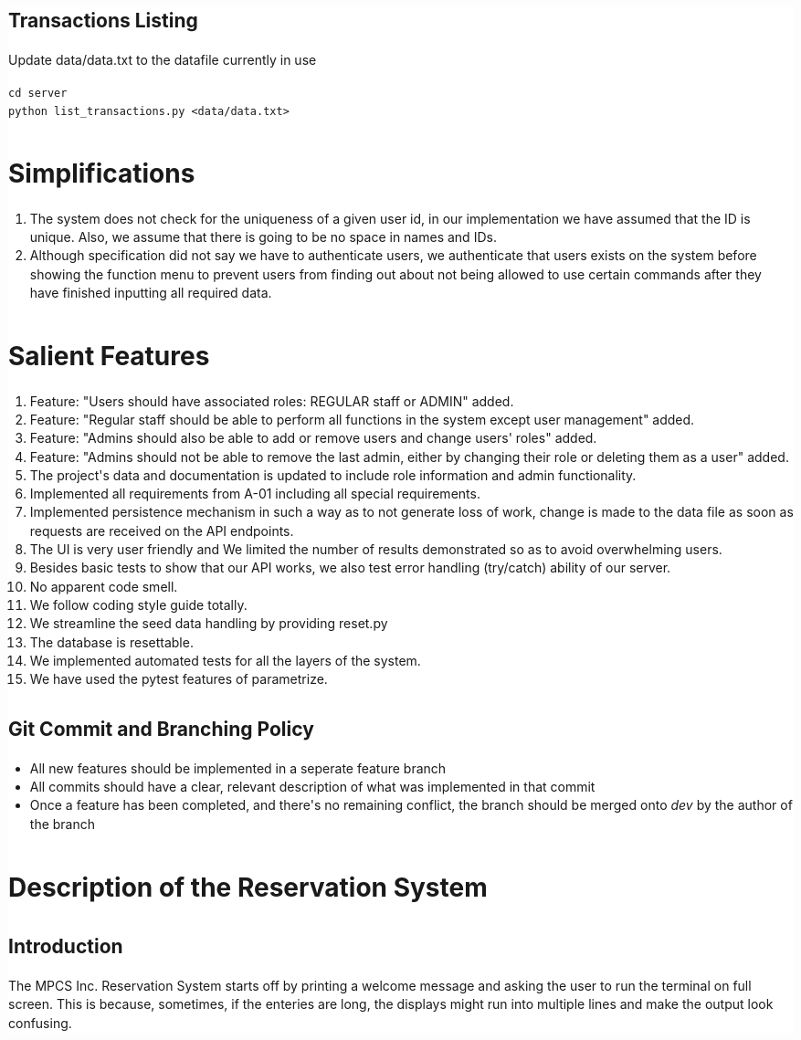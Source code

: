 ## Transactions Listing
Update data/data.txt to the datafile currently in use
```
cd server
python list_transactions.py <data/data.txt>
```

# Simplifications
1. The system does not check for the uniqueness of a given user id, in our implementation we have assumed that the ID is unique. Also, we assume that there is going to be no space in names and IDs.
2. Although specification did not say we have to authenticate users, we authenticate that users exists on the system before showing the function menu to prevent users from finding out about not being allowed to use certain commands after they have finished inputting all required data.

# Salient Features
1. Feature: "Users should have associated roles: REGULAR staff or ADMIN" added.
2. Feature: "Regular staff should be able to perform all functions in the system except user management" added.
3. Feature: "Admins should also be able to add or remove users and change users' roles" added.
4. Feature: "Admins should not be able to remove the last admin, either by changing their role or deleting them as a user" added.
5. The project's data and documentation is updated to include role information and admin functionality.
6. Implemented all requirements from A-01 including all special requirements.
7. Implemented persistence mechanism in such a way as to not generate loss of work, change is made to the data file as soon as requests are received on the API endpoints.
8. The UI is very user friendly and We limited the number of results demonstrated so as to avoid overwhelming users.
9. Besides basic tests to show that our API works, we also test error handling (try/catch) ability of our server.
10. No apparent code smell.
11. We follow coding style guide totally.
12. We streamline the seed data handling by providing reset.py
13. The database is resettable.
14. We implemented automated tests for all the layers of the system.
15. We have used the pytest features of parametrize.

## Git Commit and Branching Policy
- All new features should be implemented in a seperate feature branch
- All commits should have a clear, relevant description of what was implemented in that commit
- Once a feature has been completed, and there's no remaining conflict, the branch should be merged onto _dev_ by the author of the branch


# Description of the Reservation System
## Introduction
The MPCS Inc. Reservation System starts off by printing a welcome message and asking the user to run the terminal on full screen. This is because, sometimes, if the enteries are long, the displays might run into multiple lines and make the output look confusing.
